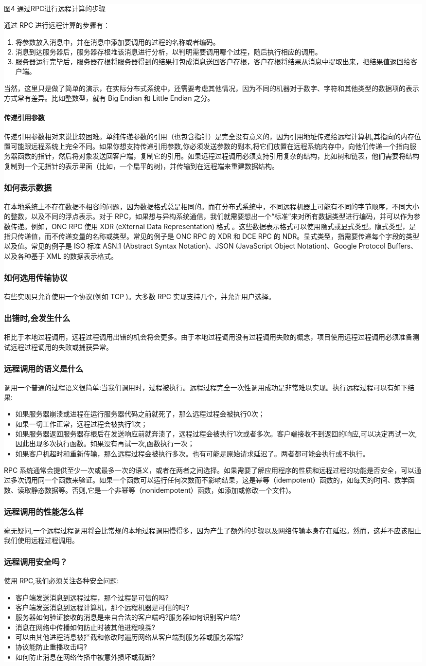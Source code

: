 图4 通过RPC进行远程计算的步骤

通过 RPC 进行远程计算的步骤有：

1. 将参数放入消息中，并在消息中添加要调用的过程的名称或者编码。
2. 消息到达服务器后，服务器存根堆该消息进行分析，以判明需要调用哪个过程，随后执行相应的调用。
3. 服务器运行完毕后，服务器存根将服务器得到的结果打包成消息送回客户存根，客户存根将结果从消息中提取出来，把结果值返回给客户端。

当然，这里只是做了简单的演示，在实际分布式系统中，还需要考虑其他情况，因为不同的机器对于数字、字符和其他类型的数据项的表示方式常有差异。比如整数型，就有 Big Endian 和 Little Endian 之分。

#### 传递引用参数


传递引用参数相对来说比较困难。单纯传递参数的引用（也包含指针）是完全没有意义的，因为引用地址传递给远程计算机,其指向的内存位置可能跟远程系统上完全不同。如果你想支持传递引用参数,你必须发送参数的副本,将它们放置在远程系统内存中，向他们传递一个指向服务器函数的指针，然后将对象发送回客户端，复制它的引用。如果远程过程调用必须支持引用复杂的结构，比如树和链表，他们需要将结构复制到一个无指针的表示里面（比如，一个扁平的树)，并传输到在远程端来重建数据结构。

### 如何表示数据

在本地系统上不存在数据不相容的问题，因为数据格式总是相同的。而在分布式系统中，不同远程机器上可能有不同的字节顺序，不同大小的整数，以及不同的浮点表示。对于 RPC，如果想与异构系统通信，我们就需要想出一个“标准”来对所有数据类型进行编码，并可以作为参数传递。例如，ONC RPC 使用 XDR (eXternal Data Representation) 格式 。这些数据表示格式可以使用隐式或显式类型。隐式类型，是指只传递值，而不传递变量的名称或类型。常见的例子是 ONC RPC 的 XDR 和 DCE RPC 的 NDR。显式类型，指需要传递每个字段的类型以及值。常见的例子是 ISO 标准 ASN.1 (Abstract Syntax Notation)、JSON (JavaScript Object Notation)、Google Protocol Buffers、以及各种基于 XML 的数据表示格式。
 
### 如何选用传输协议

有些实现只允许使用一个协议(例如 TCP )。大多数 RPC 实现支持几个，并允许用户选择。

### 出错时,会发生什么

相比于本地过程调用，远程过程调用出错的机会将会更多。由于本地过程调用没有过程调用失败的概念，项目使用远程过程调用必须准备测试远程过程调用的失败或捕获异常。

### 远程调用的语义是什么

调用一个普通的过程语义很简单:当我们调用时，过程被执行。远程过程完全一次性调用成功是非常难以实现。执行远程过程可以有如下结果:

* 如果服务器崩溃或进程在运行服务器代码之前就死了，那么远程过程会被执行0次；
* 如果一切工作正常，远程过程会被执行1次；
* 如果服务器返回服务器存根后在发送响应前就奔溃了，远程过程会被执行1次或者多次。客户端接收不到返回的响应,可以决定再试一次,因此出现多次执行函数。如果没有再试一次,函数执行一次；
* 如果客户机超时和重新传输，那么远程过程会被执行多次。也有可能是原始请求延迟了。两者都可能会执行或不执行。

RPC 系统通常会提供至少一次或最多一次的语义，或者在两者之间选择。如果需要了解应用程序的性质和远程过程的功能是否安全，可以通过多次调用同一个函数来验证。如果一个函数可以运行任何次数而不影响结果，这是幂等（idempotent）函数的，如每天的时间、数学函数、读取静态数据等。否则,它是一个非幂等（nonidempotent）函数，如添加或修改一个文件)。

### 远程调用的性能怎么样

毫无疑问,一个远程过程调用将会比常规的本地过程调用慢得多，因为产生了额外的步骤以及网络传输本身存在延迟。然而，这并不应该阻止我们使用远程过程调用。

### 远程调用安全吗？

使用 RPC,我们必须关注各种安全问题:

* 客户端发送消息到远程过程，那个过程是可信的吗?
* 客户端发送消息到远程计算机，那个远程机器是可信的吗?
* 服务器如何验证接收的消息是来自合法的客户端吗?服务器如何识别客户端?
* 消息在网络中传播如何防止时被其他进程嗅探?
* 可以由其他进程消息被拦截和修改时遍历网络从客户端到服务器或服务器端?
* 协议能防止重播攻击吗?
* 如何防止消息在网络传播中被意外损坏或截断?
